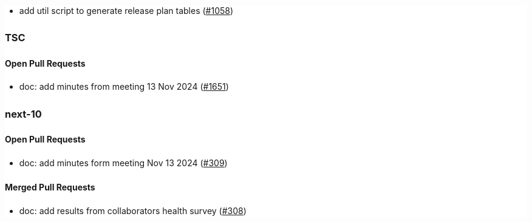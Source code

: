 - add util script to generate release plan tables ([#1058](https://github.com/nodejs/Release/pull/1058))

### TSC

#### Open Pull Requests

- doc: add minutes from meeting 13 Nov 2024 ([#1651](https://github.com/nodejs/TSC/pull/1651))

### next-10

#### Open Pull Requests

- doc: add minutes form meeting Nov 13 2024 ([#309](https://github.com/nodejs/next-10/pull/309))

#### Merged Pull Requests

- doc: add results from collaborators health survey ([#308](https://github.com/nodejs/next-10/pull/308))